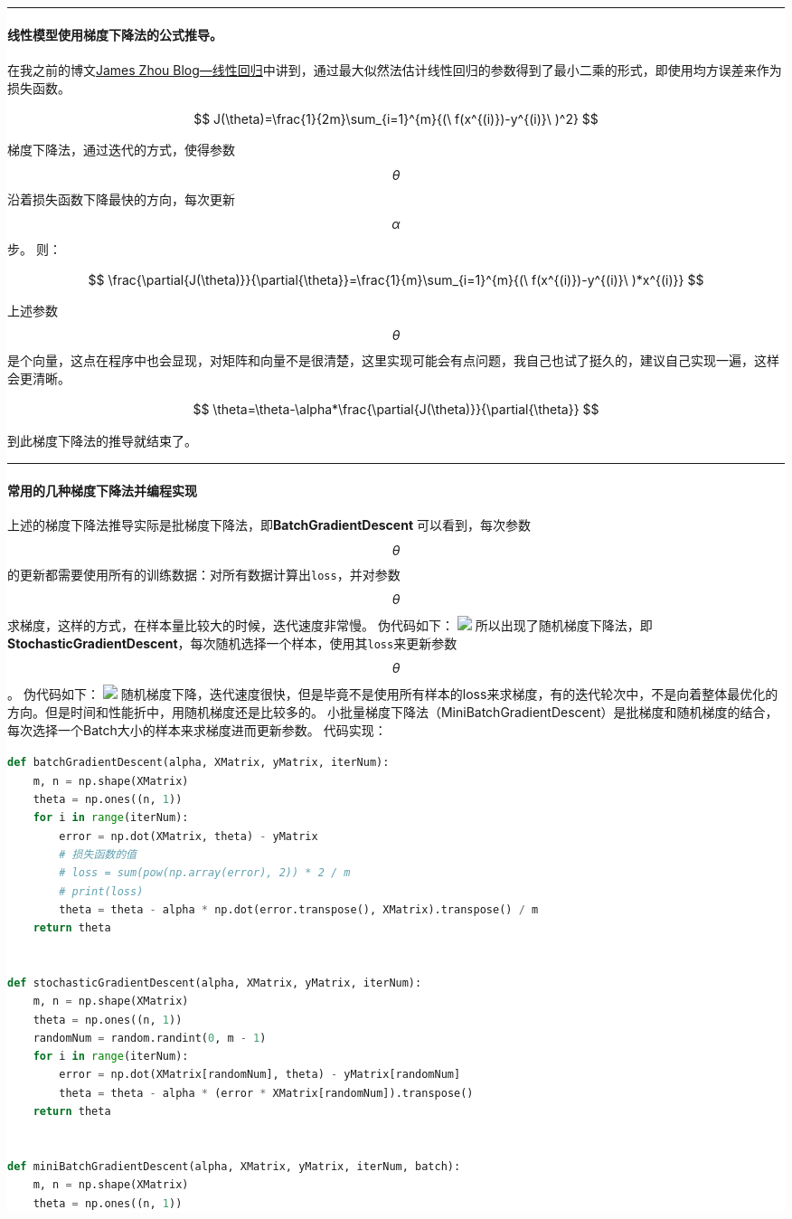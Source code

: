 
----------
#### 线性模型使用梯度下降法的公式推导。
在我之前的博文[James Zhou Blog—线性回归](http://www.jameszhou.tech/2018/03/19/%E7%BA%BF%E6%80%A7%E5%9B%9E%E5%BD%92%E7%AC%94%E8%AE%B0/)中讲到，通过最大似然法估计线性回归的参数得到了最小二乘的形式，即使用均方误差来作为损失函数。

$$
J(\theta)=\frac{1}{2m}\sum_{i=1}^{m}{(\ f(x^{(i)})-y^{(i)}\ )^2}
$$

梯度下降法，通过迭代的方式，使得参数$$\theta$$沿着损失函数下降最快的方向，每次更新$$\alpha$$步。
则：

$$
\frac{\partial{J(\theta)}}{\partial{\theta}}=\frac{1}{m}\sum_{i=1}^{m}{(\ f(x^{(i)})-y^{(i)}\ )*x^{(i)}}
$$

上述参数$$\theta$$是个向量，这点在程序中也会显现，对矩阵和向量不是很清楚，这里实现可能会有点问题，我自己也试了挺久的，建议自己实现一遍，这样会更清晰。

$$
\theta=\theta-\alpha*\frac{\partial{J(\theta)}}{\partial{\theta}}
$$

到此梯度下降法的推导就结束了。


----------
#### 常用的几种梯度下降法并编程实现

上述的梯度下降法推导实际是批梯度下降法，即**BatchGradientDescent**
可以看到，每次参数$$\theta$$的更新都需要使用所有的训练数据：对所有数据计算出`loss`，并对参数$$\theta$$求梯度，这样的方式，在样本量比较大的时候，迭代速度非常慢。
伪代码如下：
![](https://ws1.sinaimg.cn/large/006tNc79gy1fpmqg1d271j30eg07dt9m.jpg)
所以出现了随机梯度下降法，即**StochasticGradientDescent**，每次随机选择一个样本，使用其`loss`来更新参数$$\theta$$。
伪代码如下：
![](https://ws2.sinaimg.cn/large/006tNc79gy1fpmq4z665rj309k07h756.jpg)
随机梯度下降，迭代速度很快，但是毕竟不是使用所有样本的loss来求梯度，有的迭代轮次中，不是向着整体最优化的方向。但是时间和性能折中，用随机梯度还是比较多的。
小批量梯度下降法（MiniBatchGradientDescent）是批梯度和随机梯度的结合，每次选择一个Batch大小的样本来求梯度进而更新参数。
代码实现：
```python
def batchGradientDescent(alpha, XMatrix, yMatrix, iterNum):
    m, n = np.shape(XMatrix)
    theta = np.ones((n, 1))
    for i in range(iterNum):
        error = np.dot(XMatrix, theta) - yMatrix
        # 损失函数的值
        # loss = sum(pow(np.array(error), 2)) * 2 / m
        # print(loss)
        theta = theta - alpha * np.dot(error.transpose(), XMatrix).transpose() / m
    return theta


def stochasticGradientDescent(alpha, XMatrix, yMatrix, iterNum):
    m, n = np.shape(XMatrix)
    theta = np.ones((n, 1))
    randomNum = random.randint(0, m - 1)
    for i in range(iterNum):
        error = np.dot(XMatrix[randomNum], theta) - yMatrix[randomNum]
        theta = theta - alpha * (error * XMatrix[randomNum]).transpose()
    return theta


def miniBatchGradientDescent(alpha, XMatrix, yMatrix, iterNum, batch):
    m, n = np.shape(XMatrix)
    theta = np.ones((n, 1))
```